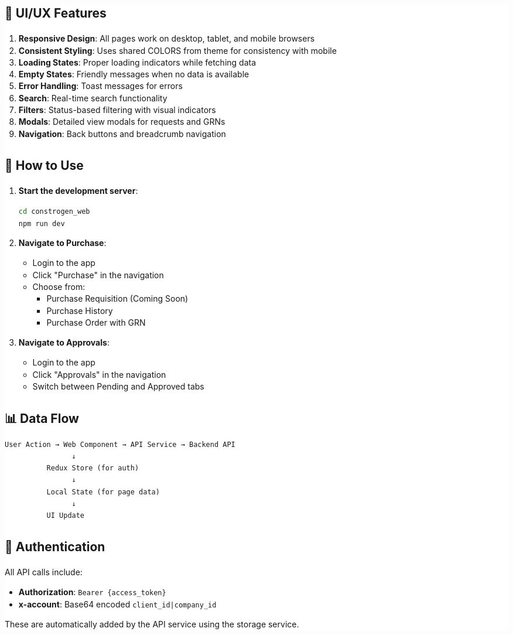 ## 🎨 UI/UX Features

1. **Responsive Design**: All pages work on desktop, tablet, and mobile browsers
2. **Consistent Styling**: Uses shared COLORS from theme for consistency with mobile
3. **Loading States**: Proper loading indicators while fetching data
4. **Empty States**: Friendly messages when no data is available
5. **Error Handling**: Toast messages for errors
6. **Search**: Real-time search functionality
7. **Filters**: Status-based filtering with visual indicators
8. **Modals**: Detailed view modals for requests and GRNs
9. **Navigation**: Back buttons and breadcrumb navigation

## 🚀 How to Use

1. **Start the development server**:
   ```bash
   cd constrogen_web
   npm run dev
   ```

2. **Navigate to Purchase**:
   - Login to the app
   - Click "Purchase" in the navigation
   - Choose from:
     - Purchase Requisition (Coming Soon)
     - Purchase History
     - Purchase Order with GRN

3. **Navigate to Approvals**:
   - Login to the app
   - Click "Approvals" in the navigation
   - Switch between Pending and Approved tabs

## 📊 Data Flow

```
User Action → Web Component → API Service → Backend API
                ↓
          Redux Store (for auth)
                ↓
          Local State (for page data)
                ↓
          UI Update
```

## 🔐 Authentication

All API calls include:
- **Authorization**: `Bearer {access_token}`
- **x-account**: Base64 encoded `client_id|company_id`

These are automatically added by the API service using the storage service.

